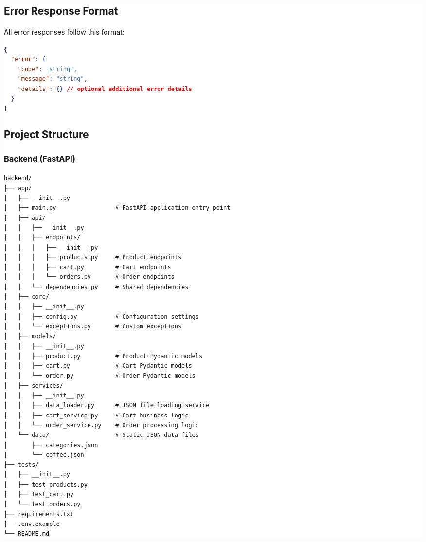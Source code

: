 ## Error Response Format
All error responses follow this format:
```json
{
  "error": {
    "code": "string",
    "message": "string",
    "details": {} // optional additional error details
  }
}
```

## Project Structure

### Backend (FastAPI)
```
backend/
├── app/
│   ├── __init__.py
│   ├── main.py                 # FastAPI application entry point
│   ├── api/
│   │   ├── __init__.py
│   │   ├── endpoints/
│   │   │   ├── __init__.py
│   │   │   ├── products.py     # Product endpoints
│   │   │   ├── cart.py         # Cart endpoints
│   │   │   └── orders.py       # Order endpoints
│   │   └── dependencies.py     # Shared dependencies
│   ├── core/
│   │   ├── __init__.py
│   │   ├── config.py           # Configuration settings
│   │   └── exceptions.py       # Custom exceptions
│   ├── models/
│   │   ├── __init__.py
│   │   ├── product.py          # Product Pydantic models
│   │   ├── cart.py             # Cart Pydantic models
│   │   └── order.py            # Order Pydantic models
│   ├── services/
│   │   ├── __init__.py
│   │   ├── data_loader.py      # JSON file loading service
│   │   ├── cart_service.py     # Cart business logic
│   │   └── order_service.py    # Order processing logic
│   └── data/                   # Static JSON data files
│       ├── categories.json
│       └── coffee.json
├── tests/
│   ├── __init__.py
│   ├── test_products.py
│   ├── test_cart.py
│   └── test_orders.py
├── requirements.txt
├── .env.example
└── README.md
```
